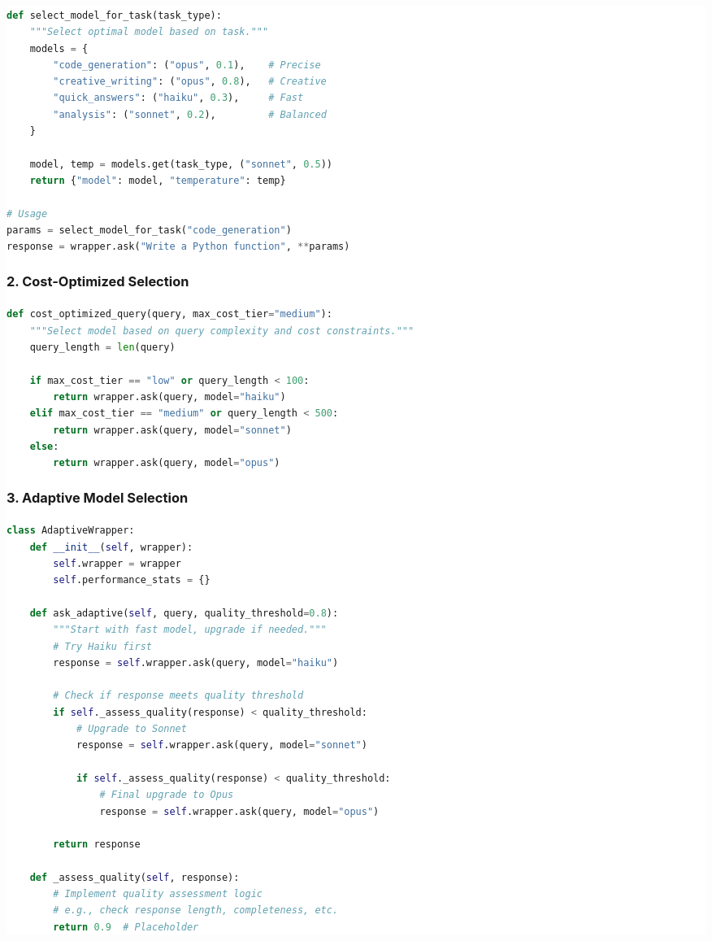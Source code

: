 ```python
def select_model_for_task(task_type):
    """Select optimal model based on task."""
    models = {
        "code_generation": ("opus", 0.1),    # Precise
        "creative_writing": ("opus", 0.8),   # Creative
        "quick_answers": ("haiku", 0.3),     # Fast
        "analysis": ("sonnet", 0.2),         # Balanced
    }
    
    model, temp = models.get(task_type, ("sonnet", 0.5))
    return {"model": model, "temperature": temp}

# Usage
params = select_model_for_task("code_generation")
response = wrapper.ask("Write a Python function", **params)
```

### 2. Cost-Optimized Selection

```python
def cost_optimized_query(query, max_cost_tier="medium"):
    """Select model based on query complexity and cost constraints."""
    query_length = len(query)
    
    if max_cost_tier == "low" or query_length < 100:
        return wrapper.ask(query, model="haiku")
    elif max_cost_tier == "medium" or query_length < 500:
        return wrapper.ask(query, model="sonnet")
    else:
        return wrapper.ask(query, model="opus")
```

### 3. Adaptive Model Selection

```python
class AdaptiveWrapper:
    def __init__(self, wrapper):
        self.wrapper = wrapper
        self.performance_stats = {}
    
    def ask_adaptive(self, query, quality_threshold=0.8):
        """Start with fast model, upgrade if needed."""
        # Try Haiku first
        response = self.wrapper.ask(query, model="haiku")
        
        # Check if response meets quality threshold
        if self._assess_quality(response) < quality_threshold:
            # Upgrade to Sonnet
            response = self.wrapper.ask(query, model="sonnet")
            
            if self._assess_quality(response) < quality_threshold:
                # Final upgrade to Opus
                response = self.wrapper.ask(query, model="opus")
        
        return response
    
    def _assess_quality(self, response):
        # Implement quality assessment logic
        # e.g., check response length, completeness, etc.
        return 0.9  # Placeholder
```
